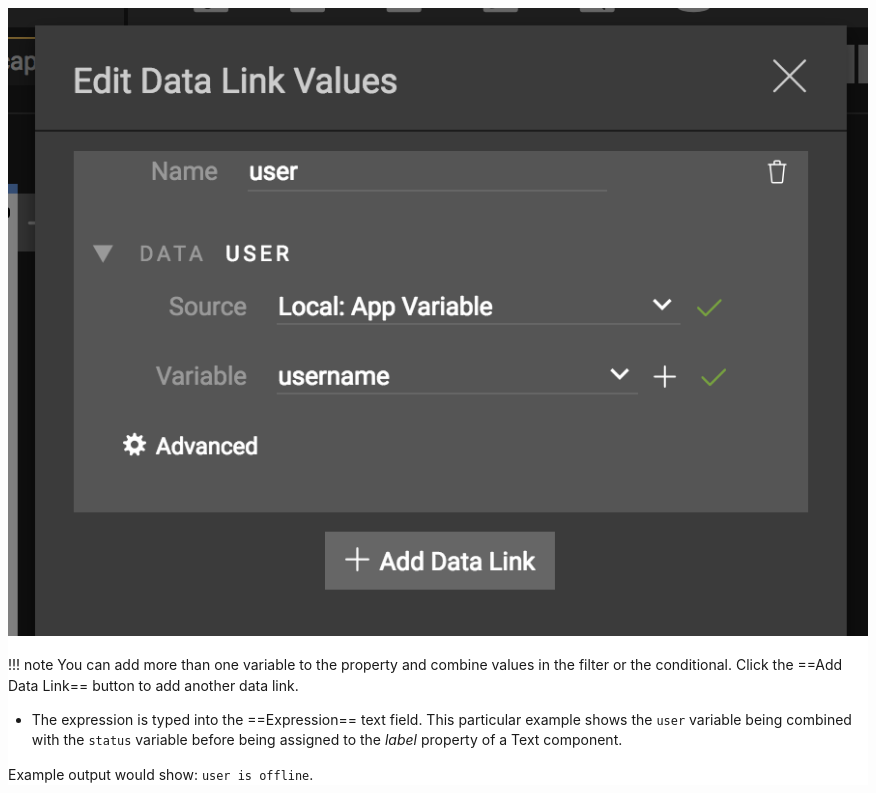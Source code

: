 ![Edit Data Link Values](../images/linking/editdatalinkvalues.png)

!!! note 
    You can add more than one variable to the property and combine values in the filter or the conditional. Click the ==Add Data Link== button to add another data link.

* The expression is typed into the ==Expression== text field. This particular example shows the `user` variable being combined with the `status` variable before being assigned to the *label* property of a Text component. 

Example output would show: `user is offline`.
